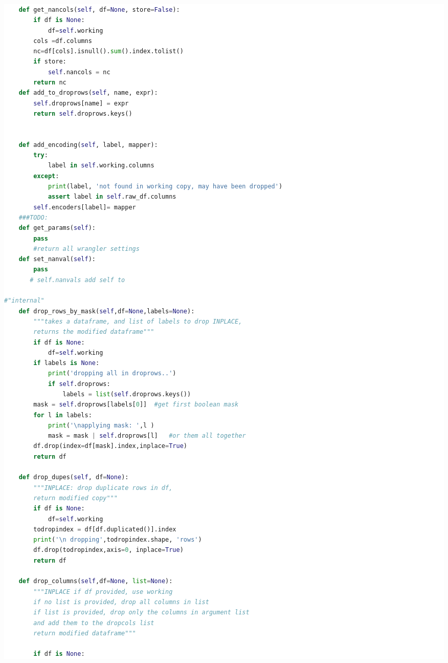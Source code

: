 ```python
    def get_nancols(self, df=None, store=False):
        if df is None: 
            df=self.working
        cols =df.columns
        nc=df[cols].isnull().sum().index.tolist()
        if store:
            self.nancols = nc
        return nc
    def add_to_droprows(self, name, expr):
        self.droprows[name] = expr 
        return self.droprows.keys()

   
    def add_encoding(self, label, mapper):
        try:
            label in self.working.columns
        except:
            print(label, 'not found in working copy, may have been dropped')
            assert label in self.raw_df.columns
        self.encoders[label]= mapper
    ###TODO: 
    def get_params(self):
        pass
        #return all wrangler settings 
    def set_nanval(self):   
        pass 
       # self.nanvals add self to 

#"internal"
    def drop_rows_by_mask(self,df=None,labels=None):
        """takes a dataframe, and list of labels to drop INPLACE,
        returns the modified dataframe"""
        if df is None:
            df=self.working
        if labels is None:
            print('dropping all in droprows..')
            if self.droprows:
                labels = list(self.droprows.keys())
        mask = self.droprows[labels[0]]  #get first boolean mask
        for l in labels: 
            print('\napplying mask: ',l )
            mask = mask | self.droprows[l]   #or them all together
        df.drop(index=df[mask].index,inplace=True)
        return df 
    
    def drop_dupes(self, df=None):
        """INPLACE: drop duplicate rows in df,
        return modified copy"""
        if df is None:
            df=self.working
        todropindex = df[df.duplicated()].index
        print('\n dropping',todropindex.shape, 'rows')
        df.drop(todropindex,axis=0, inplace=True)
        return df

    def drop_columns(self,df=None, list=None):
        """INPLACE if df provided, use working
        if no list is provided, drop all columns in list
        if list is provided, drop only the columns in argument list
        and add them to the dropcols list
        return modified dataframe"""
        
        if df is None:
```